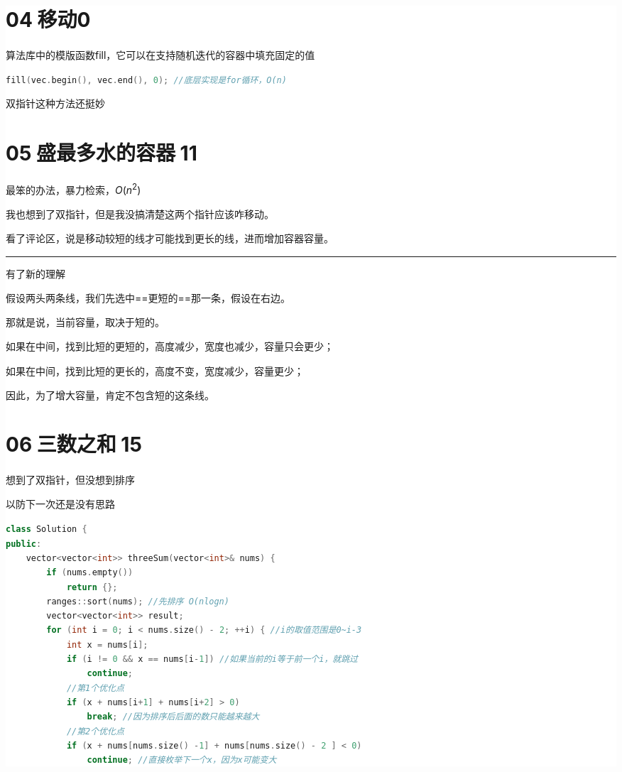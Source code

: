 # 04 移动0



算法库中的模版函数fill，它可以在支持随机迭代的容器中填充固定的值

```C++
fill(vec.begin(), vec.end(), 0); //底层实现是for循环，O(n)
```

双指针这种方法还挺妙





# 05 盛最多水的容器 11



最笨的办法，暴力检索，$O(n^{2})$



我也想到了双指针，但是我没搞清楚这两个指针应该咋移动。

看了评论区，说是移动较短的线才可能找到更长的线，进而增加容器容量。



---

有了新的理解



假设两头两条线，我们先选中==更短的==那一条，假设在右边。

那就是说，当前容量，取决于短的。

如果在中间，找到比短的更短的，高度减少，宽度也减少，容量只会更少；

如果在中间，找到比短的更长的，高度不变，宽度减少，容量更少；

因此，为了增大容量，肯定不包含短的这条线。





# 06 三数之和 15



想到了双指针，但没想到排序

以防下一次还是没有思路

```C++
class Solution {
public:
    vector<vector<int>> threeSum(vector<int>& nums) {
        if (nums.empty())
            return {};
        ranges::sort(nums); //先排序 O(nlogn)
        vector<vector<int>> result;
        for (int i = 0; i < nums.size() - 2; ++i) { //i的取值范围是0~i-3
            int x = nums[i];
            if (i != 0 && x == nums[i-1]) //如果当前的i等于前一个i，就跳过
                continue;
            //第1个优化点
            if (x + nums[i+1] + nums[i+2] > 0)
                break; //因为排序后后面的数只能越来越大
            //第2个优化点
            if (x + nums[nums.size() -1] + nums[nums.size() - 2 ] < 0)
                continue; //直接枚举下一个x，因为x可能变大
```